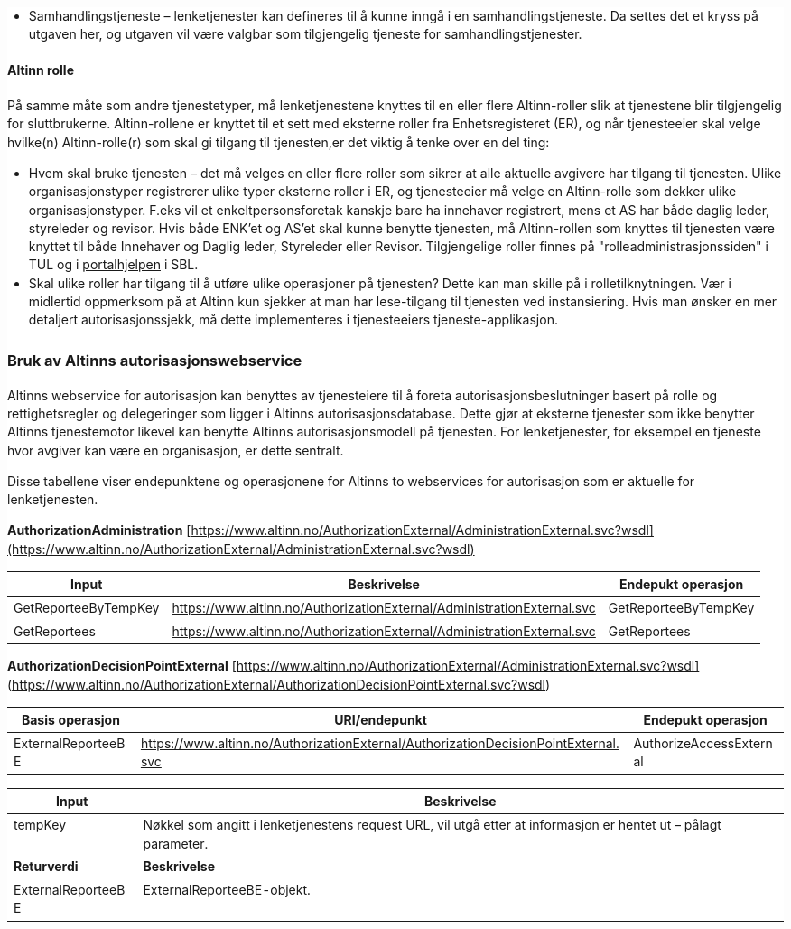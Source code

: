 -	Samhandlingstjeneste – lenketjenester kan defineres til å kunne inngå i en samhandlingstjeneste. Da settes det et kryss på utgaven her, og utgaven vil være valgbar som tilgjengelig tjeneste for samhandlingstjenester.

#### Altinn rolle
På samme måte som andre tjenestetyper, må lenketjenestene knyttes til en eller flere Altinn-roller slik at tjenestene blir tilgjengelig for sluttbrukerne.
Altinn-rollene er knyttet til et sett med eksterne roller fra Enhetsregisteret (ER), og når tjenesteeier skal velge
hvilke(n) Altinn-rolle(r) som skal gi tilgang til tjenesten,er det viktig å tenke over en del ting:

-	Hvem skal bruke tjenesten – det må velges en eller flere roller som sikrer at alle aktuelle avgivere har tilgang til tjenesten. Ulike organisasjonstyper registrerer ulike typer eksterne roller i ER, og tjenesteeier må velge en Altinn-rolle som dekker ulike organisasjonstyper. F.eks vil et enkeltpersonsforetak kanskje bare ha innehaver registrert, mens et AS har både daglig leder, styreleder og revisor. Hvis både ENK’et og AS’et skal kunne benytte tjenesten, må Altinn-rollen som knyttes til tjenesten være knyttet til både Innehaver og Daglig leder, Styreleder eller Revisor. Tilgjengelige roller finnes på "rolleadministrasjonssiden" i TUL og i [portalhjelpen](https://www.altinn.no/no/Portalhjelp/Administrere-rettigheter-og-prosessteg/Rolleoversikt) i SBL.
-	Skal ulike roller har tilgang til å utføre ulike operasjoner på tjenesten? Dette kan man skille på i rolletilknytningen. Vær i midlertid oppmerksom på at Altinn kun sjekker at man har lese-tilgang til tjenesten ved instansiering. Hvis man ønsker en mer detaljert autorisasjonssjekk, må dette implementeres i tjenesteeiers tjeneste-applikasjon.

### Bruk av Altinns autorisasjonswebservice

Altinns webservice for autorisasjon kan benyttes av tjenesteiere til å foreta autorisasjonsbeslutninger basert på rolle og rettighetsregler og delegeringer som ligger i Altinns autorisasjonsdatabase. Dette gjør at eksterne tjenester som ikke benytter Altinns tjenestemotor likevel kan benytte Altinns autorisasjonsmodell på tjenesten. For lenketjenester, for eksempel en tjeneste hvor avgiver kan være en organisasjon, er dette sentralt.

Disse tabellene viser endepunktene og operasjonene for Altinns to webservices for autorisasjon som er aktuelle for lenketjenesten.

 **AuthorizationAdministration** [https://www.altinn.no/AuthorizationExternal/AdministrationExternal.svc?wsdl](https://www.altinn.no/AuthorizationExternal/AdministrationExternal.svc?wsdl)

| Input | Beskrivelse | Endepukt operasjon |
|--------|--------|--------|
| GetReporteeByTempKey | https://www.altinn.no/AuthorizationExternal/AdministrationExternal.svc | GetReporteeByTempKey |
| GetReportees | https://www.altinn.no/AuthorizationExternal/AdministrationExternal.svc | GetReportees |

**AuthorizationDecisionPointExternal** [https://www.altinn.no/AuthorizationExternal/AdministrationExternal.svc?wsdl] (https://www.altinn.no/AuthorizationExternal/AuthorizationDecisionPointExternal.svc?wsdl)

| Basis operasjon | URI/endepunkt | Endepukt operasjon |
|--------|--------|--------|
| ExternalReporteeBE | https://www.altinn.no/AuthorizationExternal/AuthorizationDecisionPointExternal.svc | AuthorizeAccessExternal |

| Input | Beskrivelse |
|--------|--------|
| tempKey | Nøkkel som angitt i lenketjenestens request URL, vil utgå etter at informasjon er hentet ut – pålagt parameter. |
| **Returverdi** | **Beskrivelse** |
| ExternalReporteeBE |ExternalReporteeBE-objekt. |
